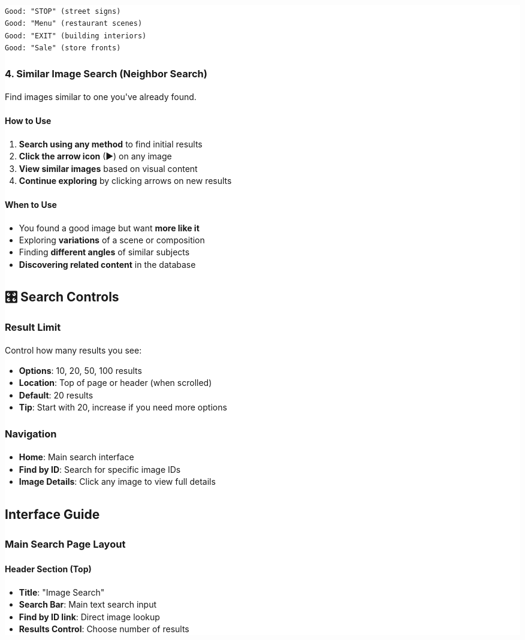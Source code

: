 ```
Good: "STOP" (street signs)
Good: "Menu" (restaurant scenes)
Good: "EXIT" (building interiors)
Good: "Sale" (store fronts)
```

### 4. Similar Image Search (Neighbor Search)

Find images similar to one you've already found.

#### How to Use

1. **Search using any method** to find initial results
2. **Click the arrow icon** (►) on any image
3. **View similar images** based on visual content
4. **Continue exploring** by clicking arrows on new results

#### When to Use

- You found a good image but want **more like it**
- Exploring **variations** of a scene or composition
- Finding **different angles** of similar subjects
- **Discovering related content** in the database

## 🎛️ Search Controls

### Result Limit

Control how many results you see:

- **Options**: 10, 20, 50, 100 results
- **Location**: Top of page or header (when scrolled)
- **Default**: 20 results
- **Tip**: Start with 20, increase if you need more options

### Navigation

- **Home**: Main search interface
- **Find by ID**: Search for specific image IDs
- **Image Details**: Click any image to view full details

## Interface Guide

### Main Search Page Layout

#### Header Section (Top)

- **Title**: "Image Search"
- **Search Bar**: Main text search input
- **Find by ID link**: Direct image lookup
- **Results Control**: Choose number of results
